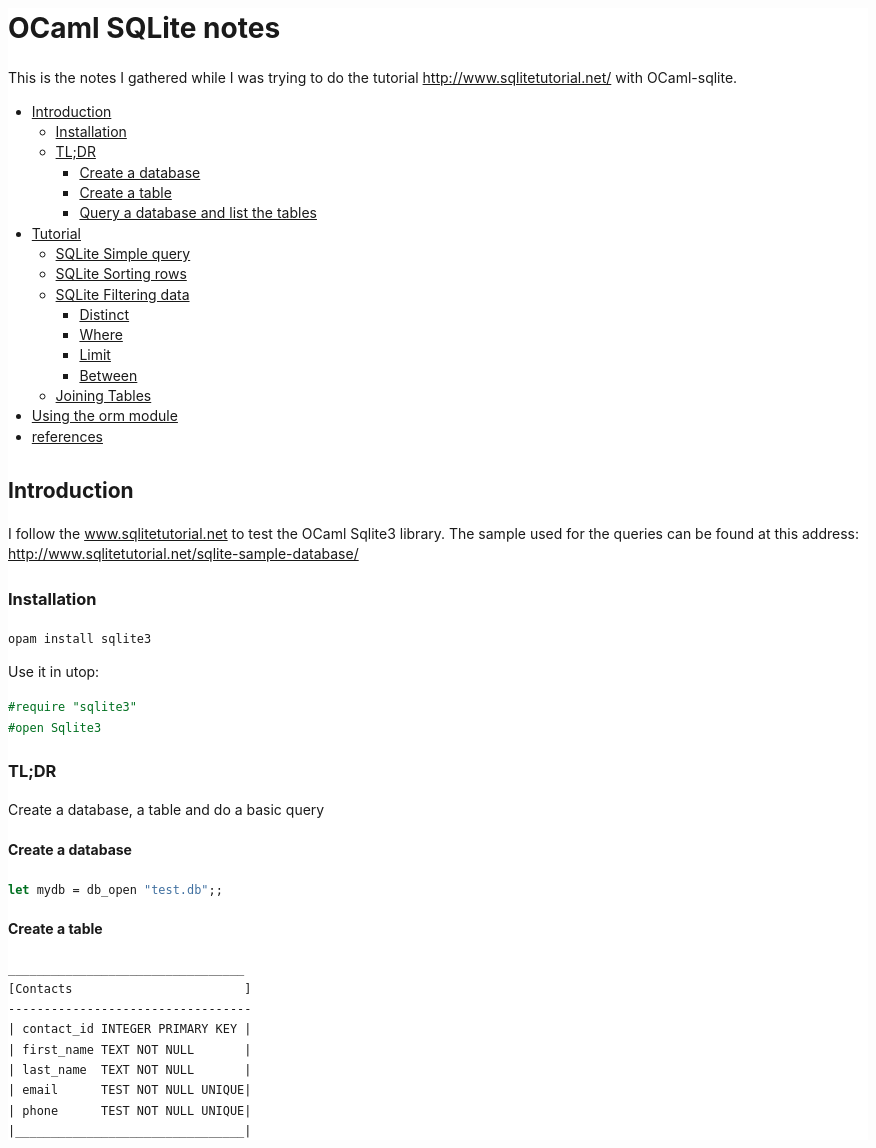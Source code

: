 # OCaml SQLite notes

This is the notes I gathered while I was trying to do the tutorial http://www.sqlitetutorial.net/ with OCaml-sqlite.

* [Introduction](#introduction)
  * [Installation](#installation)
  * [TL;DR](#tl;dr)
    * [Create a database](#create-a-database)
    * [Create a table](#create-a-table)
    * [Query a database and list the tables](#query-a-database-and-list-the-tables)
* [Tutorial](#tutorial)
  * [SQLite Simple query](#sqlite-simple-query)
  * [SQLite Sorting rows](#sqlite-sorting-rows)
  * [SQLite Filtering data](#sqlite-filtering-data)
    * [Distinct](#distinct)
    * [Where](#where)
    * [Limit](#limit)
    * [Between](#between)
  * [Joining Tables](#joining-tables)
* [Using the orm module](#using-the-orm-module)
* [references](#references)

## Introduction
I follow the www.sqlitetutorial.net to test the OCaml Sqlite3 library. The sample used for the queries can be found at this address: http://www.sqlitetutorial.net/sqlite-sample-database/

### Installation

```
opam install sqlite3
```

Use it in utop:

```ocaml
#require "sqlite3"
#open Sqlite3
```

### TL;DR
Create a database, a table and do a basic query

#### Create a database
```ocaml
let mydb = db_open "test.db";;
```

#### Create a table
```
_________________________________
[Contacts                        ]
----------------------------------
| contact_id INTEGER PRIMARY KEY |
| first_name TEXT NOT NULL       |
| last_name  TEXT NOT NULL       |
| email      TEST NOT NULL UNIQUE|
| phone      TEST NOT NULL UNIQUE|
|________________________________|
```
